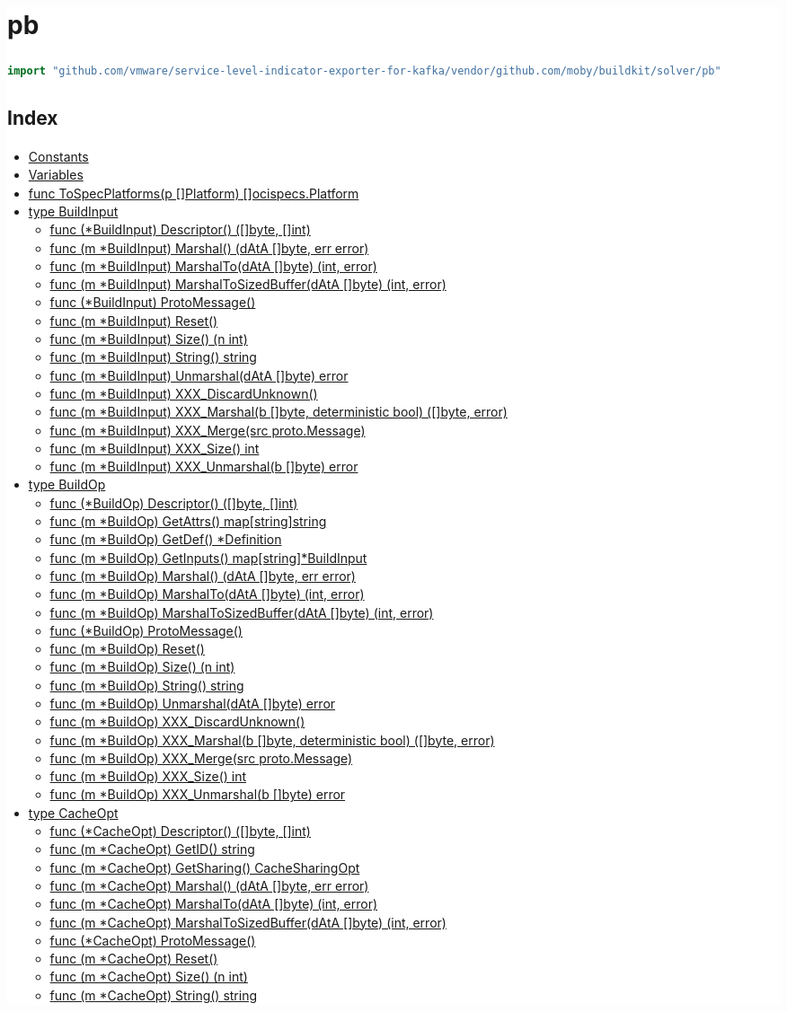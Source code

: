 

# pb

```go
import "github.com/vmware/service-level-indicator-exporter-for-kafka/vendor/github.com/moby/buildkit/solver/pb"
```

## Index

- [Constants](<#constants>)
- [Variables](<#variables>)
- [func ToSpecPlatforms(p []Platform) []ocispecs.Platform](<#func-tospecplatforms>)
- [type BuildInput](<#type-buildinput>)
  - [func (*BuildInput) Descriptor() ([]byte, []int)](<#func-buildinput-descriptor>)
  - [func (m *BuildInput) Marshal() (dAtA []byte, err error)](<#func-buildinput-marshal>)
  - [func (m *BuildInput) MarshalTo(dAtA []byte) (int, error)](<#func-buildinput-marshalto>)
  - [func (m *BuildInput) MarshalToSizedBuffer(dAtA []byte) (int, error)](<#func-buildinput-marshaltosizedbuffer>)
  - [func (*BuildInput) ProtoMessage()](<#func-buildinput-protomessage>)
  - [func (m *BuildInput) Reset()](<#func-buildinput-reset>)
  - [func (m *BuildInput) Size() (n int)](<#func-buildinput-size>)
  - [func (m *BuildInput) String() string](<#func-buildinput-string>)
  - [func (m *BuildInput) Unmarshal(dAtA []byte) error](<#func-buildinput-unmarshal>)
  - [func (m *BuildInput) XXX_DiscardUnknown()](<#func-buildinput-xxx_discardunknown>)
  - [func (m *BuildInput) XXX_Marshal(b []byte, deterministic bool) ([]byte, error)](<#func-buildinput-xxx_marshal>)
  - [func (m *BuildInput) XXX_Merge(src proto.Message)](<#func-buildinput-xxx_merge>)
  - [func (m *BuildInput) XXX_Size() int](<#func-buildinput-xxx_size>)
  - [func (m *BuildInput) XXX_Unmarshal(b []byte) error](<#func-buildinput-xxx_unmarshal>)
- [type BuildOp](<#type-buildop>)
  - [func (*BuildOp) Descriptor() ([]byte, []int)](<#func-buildop-descriptor>)
  - [func (m *BuildOp) GetAttrs() map[string]string](<#func-buildop-getattrs>)
  - [func (m *BuildOp) GetDef() *Definition](<#func-buildop-getdef>)
  - [func (m *BuildOp) GetInputs() map[string]*BuildInput](<#func-buildop-getinputs>)
  - [func (m *BuildOp) Marshal() (dAtA []byte, err error)](<#func-buildop-marshal>)
  - [func (m *BuildOp) MarshalTo(dAtA []byte) (int, error)](<#func-buildop-marshalto>)
  - [func (m *BuildOp) MarshalToSizedBuffer(dAtA []byte) (int, error)](<#func-buildop-marshaltosizedbuffer>)
  - [func (*BuildOp) ProtoMessage()](<#func-buildop-protomessage>)
  - [func (m *BuildOp) Reset()](<#func-buildop-reset>)
  - [func (m *BuildOp) Size() (n int)](<#func-buildop-size>)
  - [func (m *BuildOp) String() string](<#func-buildop-string>)
  - [func (m *BuildOp) Unmarshal(dAtA []byte) error](<#func-buildop-unmarshal>)
  - [func (m *BuildOp) XXX_DiscardUnknown()](<#func-buildop-xxx_discardunknown>)
  - [func (m *BuildOp) XXX_Marshal(b []byte, deterministic bool) ([]byte, error)](<#func-buildop-xxx_marshal>)
  - [func (m *BuildOp) XXX_Merge(src proto.Message)](<#func-buildop-xxx_merge>)
  - [func (m *BuildOp) XXX_Size() int](<#func-buildop-xxx_size>)
  - [func (m *BuildOp) XXX_Unmarshal(b []byte) error](<#func-buildop-xxx_unmarshal>)
- [type CacheOpt](<#type-cacheopt>)
  - [func (*CacheOpt) Descriptor() ([]byte, []int)](<#func-cacheopt-descriptor>)
  - [func (m *CacheOpt) GetID() string](<#func-cacheopt-getid>)
  - [func (m *CacheOpt) GetSharing() CacheSharingOpt](<#func-cacheopt-getsharing>)
  - [func (m *CacheOpt) Marshal() (dAtA []byte, err error)](<#func-cacheopt-marshal>)
  - [func (m *CacheOpt) MarshalTo(dAtA []byte) (int, error)](<#func-cacheopt-marshalto>)
  - [func (m *CacheOpt) MarshalToSizedBuffer(dAtA []byte) (int, error)](<#func-cacheopt-marshaltosizedbuffer>)
  - [func (*CacheOpt) ProtoMessage()](<#func-cacheopt-protomessage>)
  - [func (m *CacheOpt) Reset()](<#func-cacheopt-reset>)
  - [func (m *CacheOpt) Size() (n int)](<#func-cacheopt-size>)
  - [func (m *CacheOpt) String() string](<#func-cacheopt-string>)